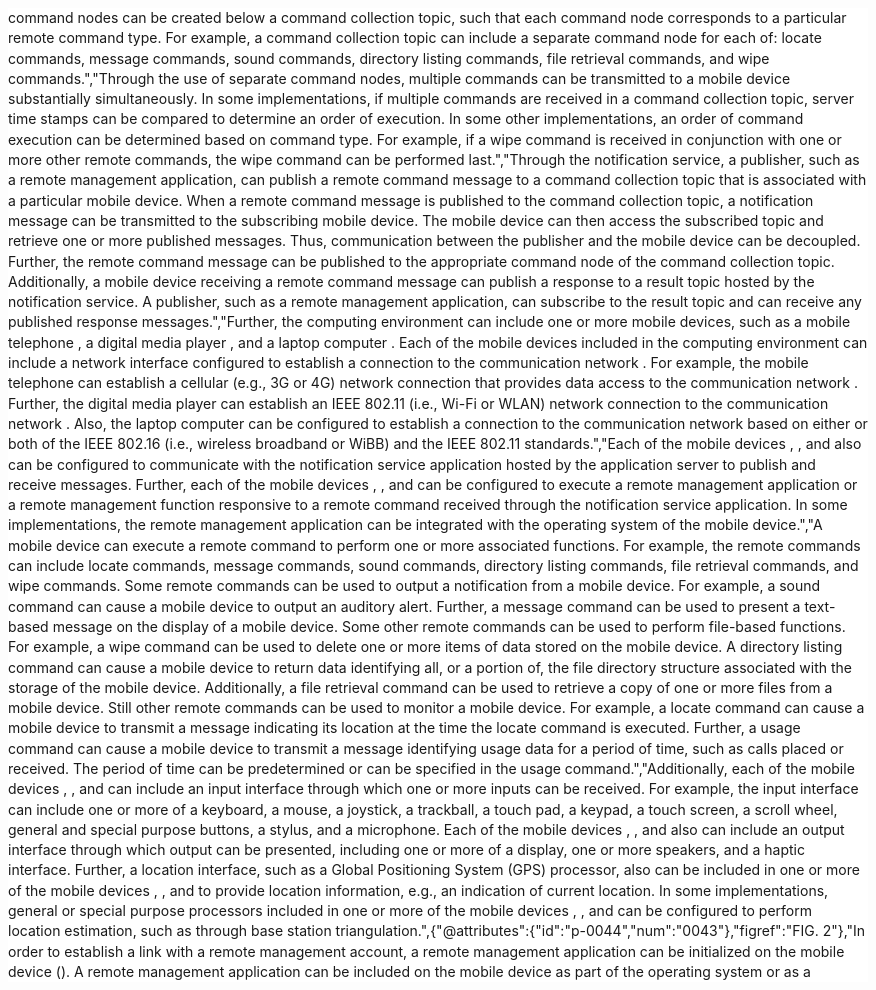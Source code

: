 command nodes can be created below a command collection topic, such that each command node corresponds to a particular remote command type. For example, a command collection topic can include a separate command node for each of: locate commands, message commands, sound commands, directory listing commands, file retrieval commands, and wipe commands.","Through the use of separate command nodes, multiple commands can be transmitted to a mobile device substantially simultaneously. In some implementations, if multiple commands are received in a command collection topic, server time stamps can be compared to determine an order of execution. In some other implementations, an order of command execution can be determined based on command type. For example, if a wipe command is received in conjunction with one or more other remote commands, the wipe command can be performed last.","Through the notification service, a publisher, such as a remote management application, can publish a remote command message to a command collection topic that is associated with a particular mobile device. When a remote command message is published to the command collection topic, a notification message can be transmitted to the subscribing mobile device. The mobile device can then access the subscribed topic and retrieve one or more published messages. Thus, communication between the publisher and the mobile device can be decoupled. Further, the remote command message can be published to the appropriate command node of the command collection topic. Additionally, a mobile device receiving a remote command message can publish a response to a result topic hosted by the notification service. A publisher, such as a remote management application, can subscribe to the result topic and can receive any published response messages.","Further, the computing environment  can include one or more mobile devices, such as a mobile telephone , a digital media player , and a laptop computer . Each of the mobile devices included in the computing environment  can include a network interface configured to establish a connection to the communication network . For example, the mobile telephone  can establish a cellular (e.g., 3G or 4G) network connection that provides data access to the communication network . Further, the digital media player  can establish an IEEE 802.11 (i.e., Wi-Fi or WLAN) network connection to the communication network . Also, the laptop computer  can be configured to establish a connection to the communication network  based on either or both of the IEEE 802.16 (i.e., wireless broadband or WiBB) and the IEEE 802.11 standards.","Each of the mobile devices , , and  also can be configured to communicate with the notification service application hosted by the application server  to publish and receive messages. Further, each of the mobile devices , , and  can be configured to execute a remote management application or a remote management function responsive to a remote command received through the notification service application. In some implementations, the remote management application can be integrated with the operating system of the mobile device.","A mobile device can execute a remote command to perform one or more associated functions. For example, the remote commands can include locate commands, message commands, sound commands, directory listing commands, file retrieval commands, and wipe commands. Some remote commands can be used to output a notification from a mobile device. For example, a sound command can cause a mobile device to output an auditory alert. Further, a message command can be used to present a text-based message on the display of a mobile device. Some other remote commands can be used to perform file-based functions. For example, a wipe command can be used to delete one or more items of data stored on the mobile device. A directory listing command can cause a mobile device to return data identifying all, or a portion of, the file directory structure associated with the storage of the mobile device. Additionally, a file retrieval command can be used to retrieve a copy of one or more files from a mobile device. Still other remote commands can be used to monitor a mobile device. For example, a locate command can cause a mobile device to transmit a message indicating its location at the time the locate command is executed. Further, a usage command can cause a mobile device to transmit a message identifying usage data for a period of time, such as calls placed or received. The period of time can be predetermined or can be specified in the usage command.","Additionally, each of the mobile devices , , and  can include an input interface through which one or more inputs can be received. For example, the input interface can include one or more of a keyboard, a mouse, a joystick, a trackball, a touch pad, a keypad, a touch screen, a scroll wheel, general and special purpose buttons, a stylus, and a microphone. Each of the mobile devices , , and  also can include an output interface through which output can be presented, including one or more of a display, one or more speakers, and a haptic interface. Further, a location interface, such as a Global Positioning System (GPS) processor, also can be included in one or more of the mobile devices , , and  to provide location information, e.g., an indication of current location. In some implementations, general or special purpose processors included in one or more of the mobile devices , , and  can be configured to perform location estimation, such as through base station triangulation.",{"@attributes":{"id":"p-0044","num":"0043"},"figref":"FIG. 2"},"In order to establish a link with a remote management account, a remote management application can be initialized on the mobile device (). A remote management application can be included on the mobile device as part of the operating system or as a